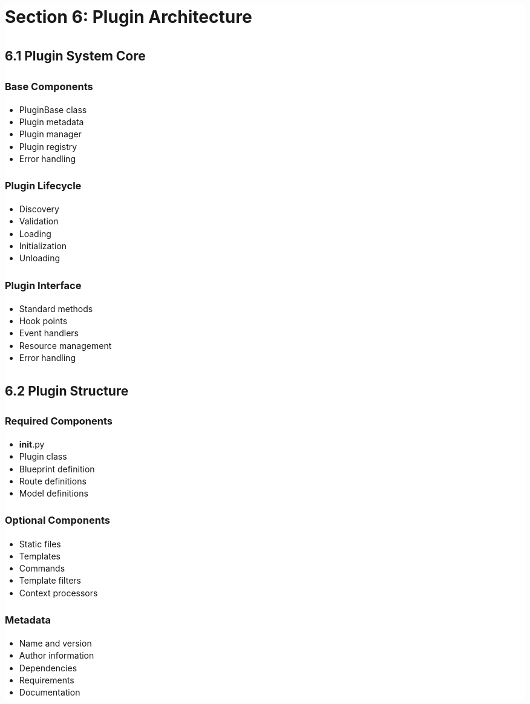 # Section 6: Plugin Architecture

## 6.1 Plugin System Core
### Base Components
- PluginBase class
- Plugin metadata
- Plugin manager
- Plugin registry
- Error handling

### Plugin Lifecycle
- Discovery
- Validation
- Loading
- Initialization
- Unloading

### Plugin Interface
- Standard methods
- Hook points
- Event handlers
- Resource management
- Error handling

## 6.2 Plugin Structure
### Required Components
- __init__.py
- Plugin class
- Blueprint definition
- Route definitions
- Model definitions

### Optional Components
- Static files
- Templates
- Commands
- Template filters
- Context processors

### Metadata
- Name and version
- Author information
- Dependencies
- Requirements
- Documentation
